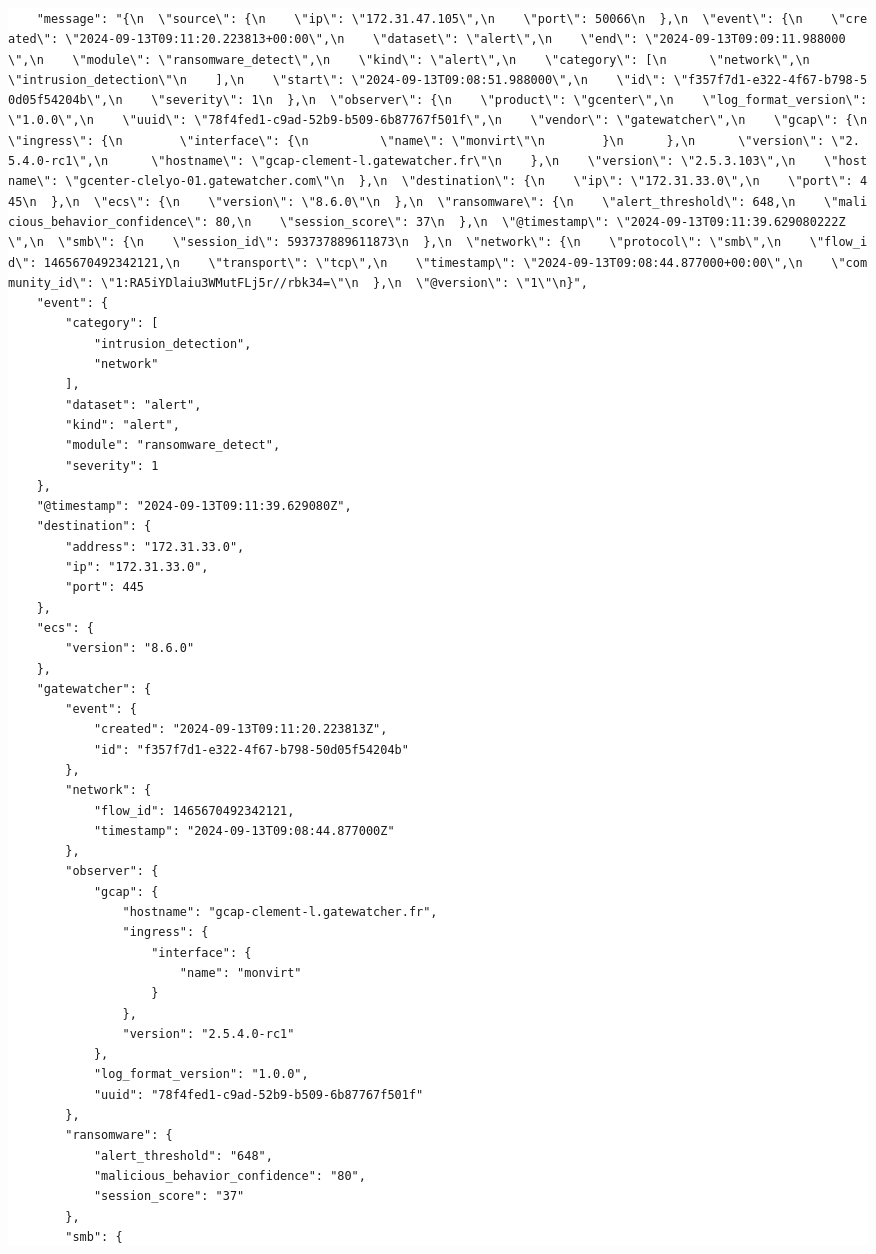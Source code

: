         "message": "{\n  \"source\": {\n    \"ip\": \"172.31.47.105\",\n    \"port\": 50066\n  },\n  \"event\": {\n    \"created\": \"2024-09-13T09:11:20.223813+00:00\",\n    \"dataset\": \"alert\",\n    \"end\": \"2024-09-13T09:09:11.988000\",\n    \"module\": \"ransomware_detect\",\n    \"kind\": \"alert\",\n    \"category\": [\n      \"network\",\n      \"intrusion_detection\"\n    ],\n    \"start\": \"2024-09-13T09:08:51.988000\",\n    \"id\": \"f357f7d1-e322-4f67-b798-50d05f54204b\",\n    \"severity\": 1\n  },\n  \"observer\": {\n    \"product\": \"gcenter\",\n    \"log_format_version\": \"1.0.0\",\n    \"uuid\": \"78f4fed1-c9ad-52b9-b509-6b87767f501f\",\n    \"vendor\": \"gatewatcher\",\n    \"gcap\": {\n      \"ingress\": {\n        \"interface\": {\n          \"name\": \"monvirt\"\n        }\n      },\n      \"version\": \"2.5.4.0-rc1\",\n      \"hostname\": \"gcap-clement-l.gatewatcher.fr\"\n    },\n    \"version\": \"2.5.3.103\",\n    \"hostname\": \"gcenter-clelyo-01.gatewatcher.com\"\n  },\n  \"destination\": {\n    \"ip\": \"172.31.33.0\",\n    \"port\": 445\n  },\n  \"ecs\": {\n    \"version\": \"8.6.0\"\n  },\n  \"ransomware\": {\n    \"alert_threshold\": 648,\n    \"malicious_behavior_confidence\": 80,\n    \"session_score\": 37\n  },\n  \"@timestamp\": \"2024-09-13T09:11:39.629080222Z\",\n  \"smb\": {\n    \"session_id\": 593737889611873\n  },\n  \"network\": {\n    \"protocol\": \"smb\",\n    \"flow_id\": 1465670492342121,\n    \"transport\": \"tcp\",\n    \"timestamp\": \"2024-09-13T09:08:44.877000+00:00\",\n    \"community_id\": \"1:RA5iYDlaiu3WMutFLj5r//rbk34=\"\n  },\n  \"@version\": \"1\"\n}",
        "event": {
            "category": [
                "intrusion_detection",
                "network"
            ],
            "dataset": "alert",
            "kind": "alert",
            "module": "ransomware_detect",
            "severity": 1
        },
        "@timestamp": "2024-09-13T09:11:39.629080Z",
        "destination": {
            "address": "172.31.33.0",
            "ip": "172.31.33.0",
            "port": 445
        },
        "ecs": {
            "version": "8.6.0"
        },
        "gatewatcher": {
            "event": {
                "created": "2024-09-13T09:11:20.223813Z",
                "id": "f357f7d1-e322-4f67-b798-50d05f54204b"
            },
            "network": {
                "flow_id": 1465670492342121,
                "timestamp": "2024-09-13T09:08:44.877000Z"
            },
            "observer": {
                "gcap": {
                    "hostname": "gcap-clement-l.gatewatcher.fr",
                    "ingress": {
                        "interface": {
                            "name": "monvirt"
                        }
                    },
                    "version": "2.5.4.0-rc1"
                },
                "log_format_version": "1.0.0",
                "uuid": "78f4fed1-c9ad-52b9-b509-6b87767f501f"
            },
            "ransomware": {
                "alert_threshold": "648",
                "malicious_behavior_confidence": "80",
                "session_score": "37"
            },
            "smb": {